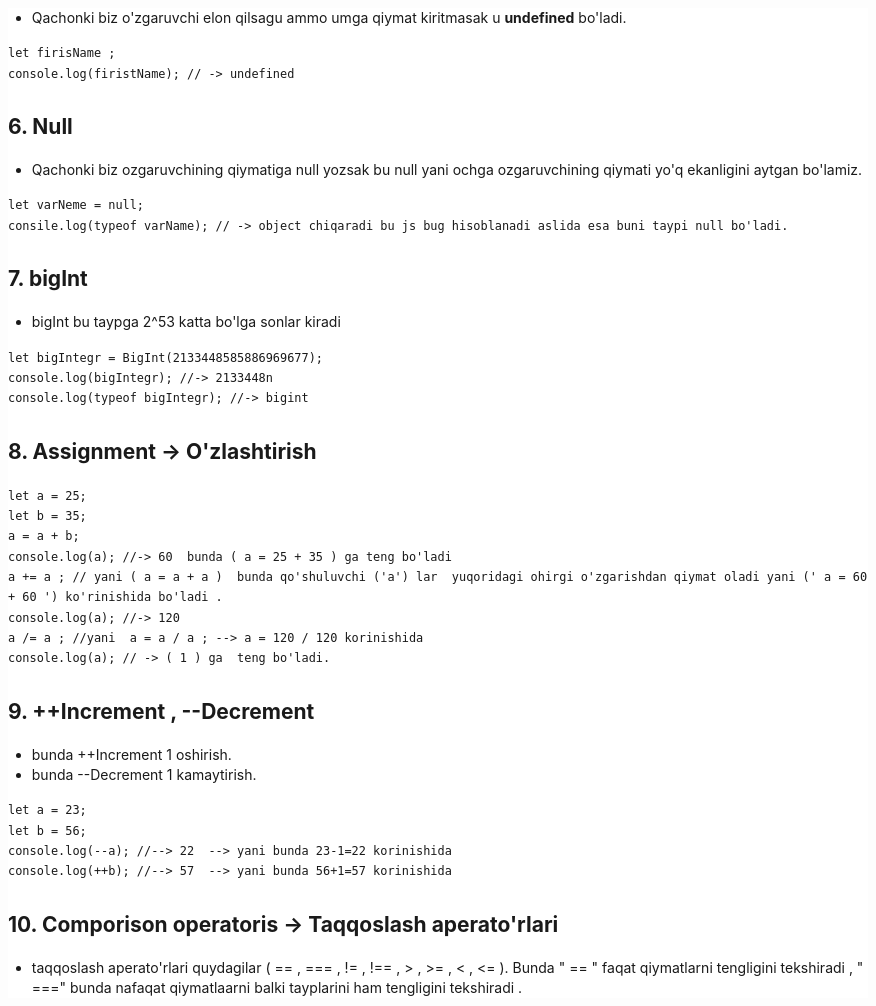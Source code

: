 - Qachonki biz o'zgaruvchi elon qilsagu ammo umga qiymat kiritmasak u **undefined** bo'ladi.

```
let firisName ;
console.log(firistName); // -> undefined
```
##  6. Null
- Qachonki biz ozgaruvchining qiymatiga null yozsak bu null yani ochga ozgaruvchining qiymati yo'q ekanligini aytgan bo'lamiz.

```
let varNeme = null;
consile.log(typeof varName); // -> object chiqaradi bu js bug hisoblanadi aslida esa buni taypi null bo'ladi.
```
##  7. bigInt
- bigInt bu taypga 2^53 katta bo'lga sonlar kiradi

```
let bigIntegr = BigInt(2133448585886969677);
console.log(bigIntegr); //-> 2133448n
console.log(typeof bigIntegr); //-> bigint
```

##  8. Assignment -> O'zlashtirish

```
let a = 25;
let b = 35;
a = a + b;
console.log(a); //-> 60  bunda ( a = 25 + 35 ) ga teng bo'ladi
a += a ; // yani ( a = a + a )  bunda qo'shuluvchi ('a') lar  yuqoridagi ohirgi o'zgarishdan qiymat oladi yani (' a = 60 + 60 ') ko'rinishida bo'ladi .
console.log(a); //-> 120
a /= a ; //yani  a = a / a ; --> a = 120 / 120 korinishida 
console.log(a); // -> ( 1 ) ga  teng bo'ladi.
```

##  9.  ++Increment , --Decrement 
- bunda ++Increment  1 oshirish.
- bunda --Decrement  1 kamaytirish.

```
let a = 23;
let b = 56;
console.log(--a); //--> 22  --> yani bunda 23-1=22 korinishida
console.log(++b); //--> 57  --> yani bunda 56+1=57 korinishida
```
##  10.  Comporison operatoris -> Taqqoslash aperato'rlari 
- taqqoslash aperato'rlari quydagilar ( == , === ,  != , !== , >  , >= , < , <= ). Bunda " == " faqat qiymatlarni tengligini tekshiradi , " ===" bunda nafaqat qiymatlaarni balki tayplarini ham tengligini tekshiradi .
